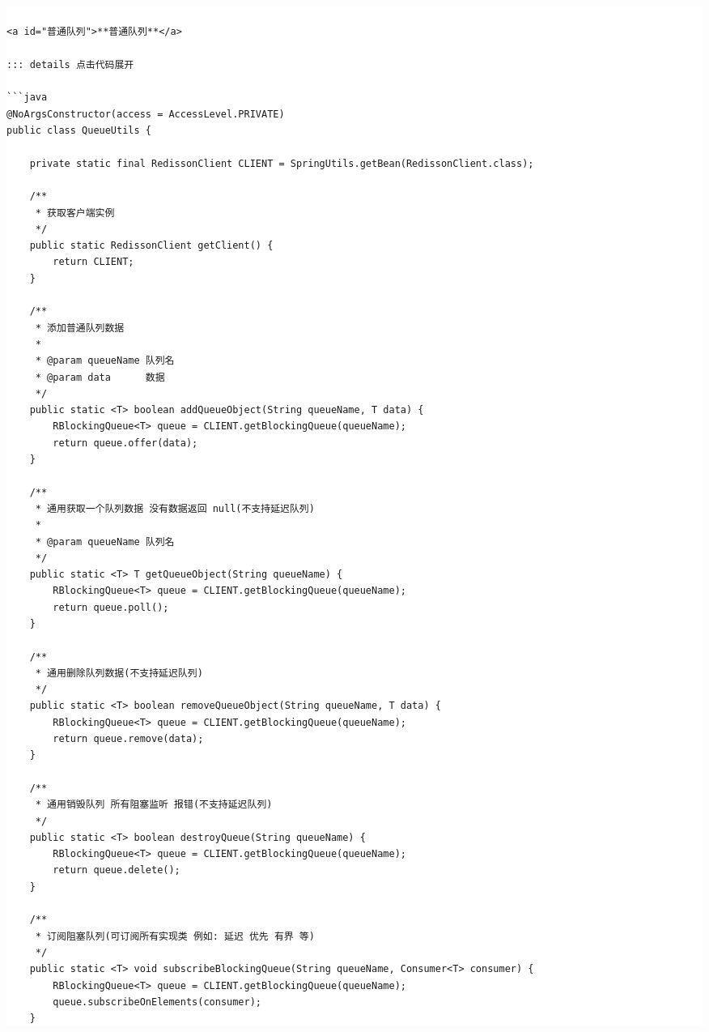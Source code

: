 ```

<a id="普通队列">**普通队列**</a> 

::: details 点击代码展开

```java
@NoArgsConstructor(access = AccessLevel.PRIVATE)
public class QueueUtils {

    private static final RedissonClient CLIENT = SpringUtils.getBean(RedissonClient.class);

    /**
     * 获取客户端实例
     */
    public static RedissonClient getClient() {
        return CLIENT;
    }

    /**
     * 添加普通队列数据
     *
     * @param queueName 队列名
     * @param data      数据
     */
    public static <T> boolean addQueueObject(String queueName, T data) {
        RBlockingQueue<T> queue = CLIENT.getBlockingQueue(queueName);
        return queue.offer(data);
    }

    /**
     * 通用获取一个队列数据 没有数据返回 null(不支持延迟队列)
     *
     * @param queueName 队列名
     */
    public static <T> T getQueueObject(String queueName) {
        RBlockingQueue<T> queue = CLIENT.getBlockingQueue(queueName);
        return queue.poll();
    }

    /**
     * 通用删除队列数据(不支持延迟队列)
     */
    public static <T> boolean removeQueueObject(String queueName, T data) {
        RBlockingQueue<T> queue = CLIENT.getBlockingQueue(queueName);
        return queue.remove(data);
    }

    /**
     * 通用销毁队列 所有阻塞监听 报错(不支持延迟队列)
     */
    public static <T> boolean destroyQueue(String queueName) {
        RBlockingQueue<T> queue = CLIENT.getBlockingQueue(queueName);
        return queue.delete();
    }

    /**
     * 订阅阻塞队列(可订阅所有实现类 例如: 延迟 优先 有界 等)
     */
    public static <T> void subscribeBlockingQueue(String queueName, Consumer<T> consumer) {
        RBlockingQueue<T> queue = CLIENT.getBlockingQueue(queueName);
        queue.subscribeOnElements(consumer);
    }

```